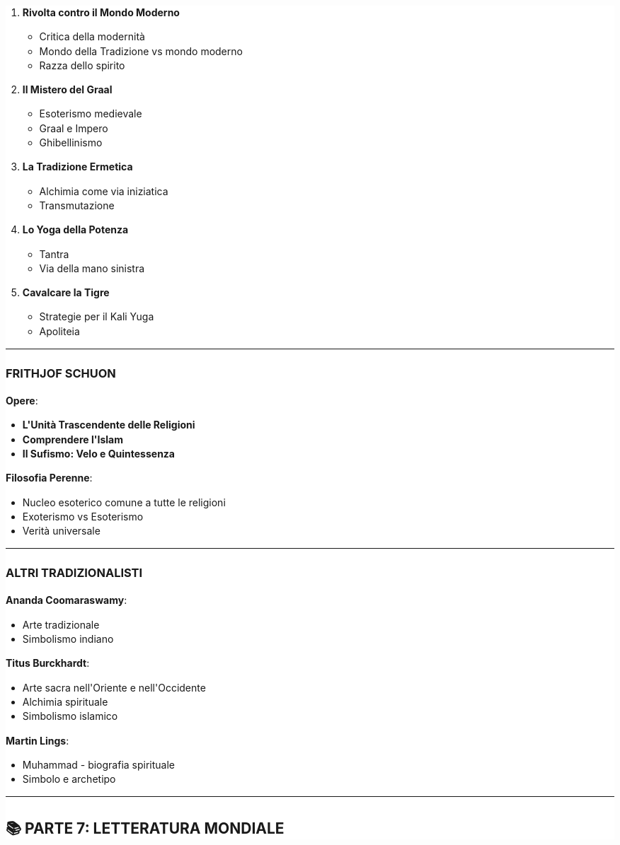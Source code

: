 1. **Rivolta contro il Mondo Moderno**
   - Critica della modernità
   - Mondo della Tradizione vs mondo moderno
   - Razza dello spirito

2. **Il Mistero del Graal**
   - Esoterismo medievale
   - Graal e Impero
   - Ghibellinismo

3. **La Tradizione Ermetica**
   - Alchimia come via iniziatica
   - Transmutazione

4. **Lo Yoga della Potenza**
   - Tantra
   - Via della mano sinistra

5. **Cavalcare la Tigre**
   - Strategie per il Kali Yuga
   - Apoliteia

---

### FRITHJOF SCHUON

**Opere**:
- **L'Unità Trascendente delle Religioni**
- **Comprendere l'Islam**
- **Il Sufismo: Velo e Quintessenza**

**Filosofia Perenne**:
- Nucleo esoterico comune a tutte le religioni
- Exoterismo vs Esoterismo
- Verità universale

---

### ALTRI TRADIZIONALISTI

**Ananda Coomaraswamy**:
- Arte tradizionale
- Simbolismo indiano

**Titus Burckhardt**:
- Arte sacra nell'Oriente e nell'Occidente
- Alchimia spirituale
- Simbolismo islamico

**Martin Lings**:
- Muhammad - biografia spirituale
- Simbolo e archetipo

---

## 📚 PARTE 7: LETTERATURA MONDIALE
